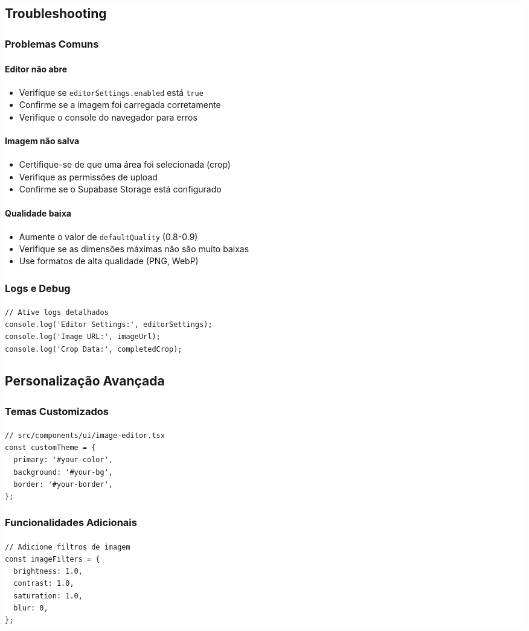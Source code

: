 ## Troubleshooting

### **Problemas Comuns**

#### **Editor não abre**
- Verifique se `editorSettings.enabled` está `true`
- Confirme se a imagem foi carregada corretamente
- Verifique o console do navegador para erros

#### **Imagem não salva**
- Certifique-se de que uma área foi selecionada (crop)
- Verifique as permissões de upload
- Confirme se o Supabase Storage está configurado

#### **Qualidade baixa**
- Aumente o valor de `defaultQuality` (0.8-0.9)
- Verifique se as dimensões máximas não são muito baixas
- Use formatos de alta qualidade (PNG, WebP)

### **Logs e Debug**
```tsx
// Ative logs detalhados
console.log('Editor Settings:', editorSettings);
console.log('Image URL:', imageUrl);
console.log('Crop Data:', completedCrop);
```

## Personalização Avançada

### **Temas Customizados**
```tsx
// src/components/ui/image-editor.tsx
const customTheme = {
  primary: '#your-color',
  background: '#your-bg',
  border: '#your-border',
};
```

### **Funcionalidades Adicionais**
```tsx
// Adicione filtros de imagem
const imageFilters = {
  brightness: 1.0,
  contrast: 1.0,
  saturation: 1.0,
  blur: 0,
};
```
